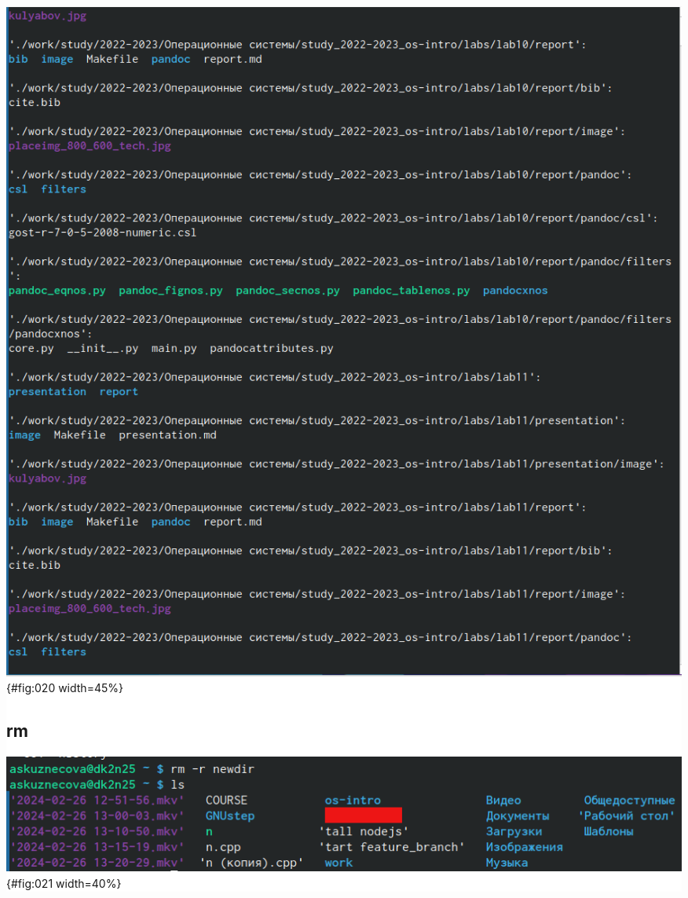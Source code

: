![Команда man rmdir](image/20.png){#fig:020 width=45%}

## rm

![Команда man rm](image/21.png){#fig:021 width=40%}
